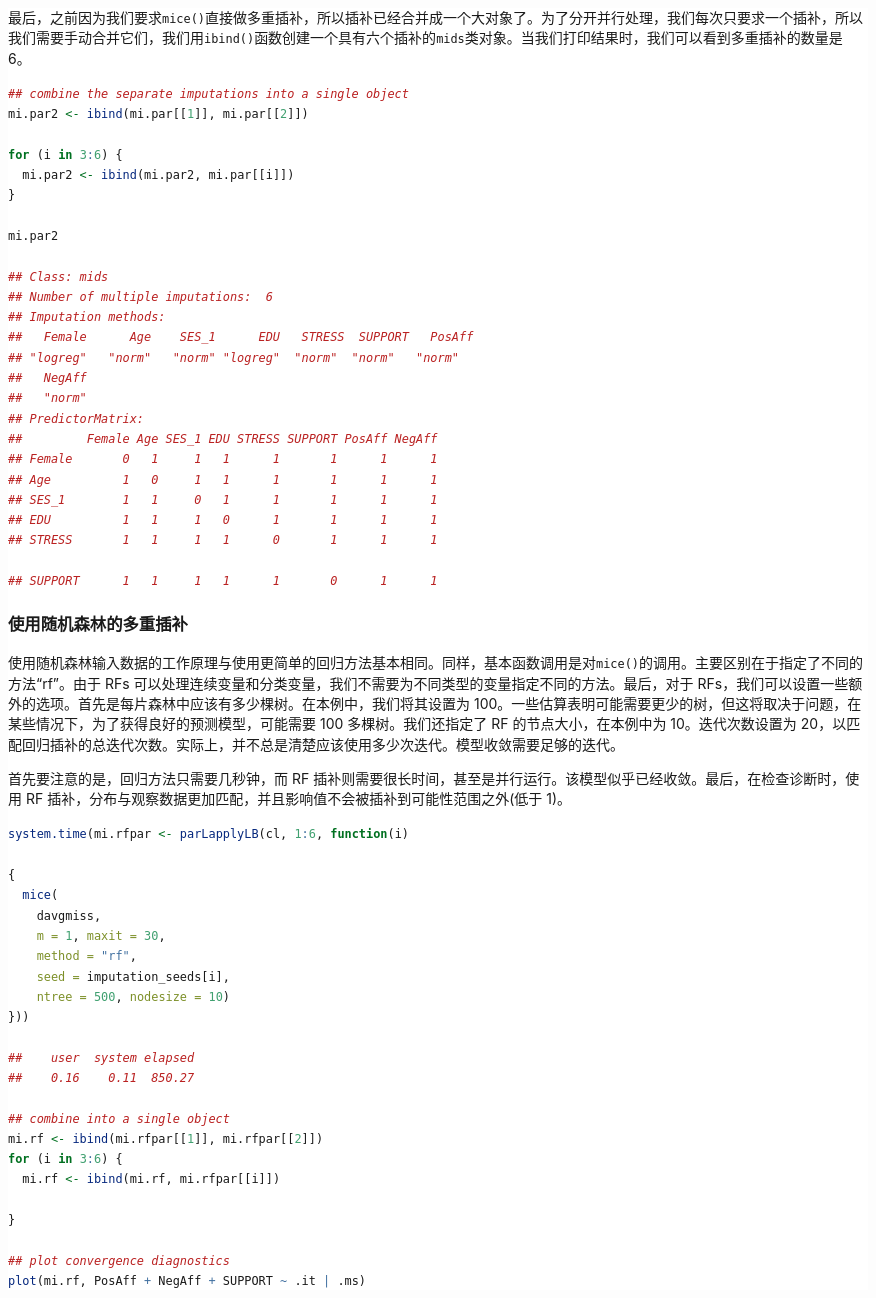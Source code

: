 最后，之前因为我们要求`mice()`直接做多重插补，所以插补已经合并成一个大对象了。为了分开并行处理，我们每次只要求一个插补，所以我们需要手动合并它们，我们用`ibind()`函数创建一个具有六个插补的`mids`类对象。当我们打印结果时，我们可以看到多重插补的数量是 6。

```r
## combine the separate imputations into a single object
mi.par2 <- ibind(mi.par[[1]], mi.par[[2]]) 

for (i in 3:6) {
  mi.par2 <- ibind(mi.par2, mi.par[[i]])
}

mi.par2

## Class: mids
## Number of multiple imputations:  6
## Imputation methods:
##   Female      Age    SES_1      EDU   STRESS  SUPPORT   PosAff
## "logreg"   "norm"   "norm" "logreg"  "norm"  "norm"   "norm"
##   NegAff
##   "norm"
## PredictorMatrix:
##         Female Age SES_1 EDU STRESS SUPPORT PosAff NegAff
## Female       0   1     1   1      1       1      1      1
## Age          1   0     1   1      1       1      1      1
## SES_1        1   1     0   1      1       1      1      1
## EDU          1   1     1   0      1       1      1      1
## STRESS       1   1     1   1      0       1      1      1

## SUPPORT      1   1     1   1      1       0      1      1

```

### 使用随机森林的多重插补

使用随机森林输入数据的工作原理与使用更简单的回归方法基本相同。同样，基本函数调用是对`mice()`的调用。主要区别在于指定了不同的方法“rf”。由于 RFs 可以处理连续变量和分类变量，我们不需要为不同类型的变量指定不同的方法。最后，对于 RFs，我们可以设置一些额外的选项。首先是每片森林中应该有多少棵树。在本例中，我们将其设置为 100。一些估算表明可能需要更少的树，但这将取决于问题，在某些情况下，为了获得良好的预测模型，可能需要 100 多棵树。我们还指定了 RF 的节点大小，在本例中为 10。迭代次数设置为 20，以匹配回归插补的总迭代次数。实际上，并不总是清楚应该使用多少次迭代。模型收敛需要足够的迭代。

首先要注意的是，回归方法只需要几秒钟，而 RF 插补则需要很长时间，甚至是并行运行。该模型似乎已经收敛。最后，在检查诊断时，使用 RF 插补，分布与观察数据更加匹配，并且影响值不会被插补到可能性范围之外(低于 1)。

```r
system.time(mi.rfpar <- parLapplyLB(cl, 1:6, function(i) 

{
  mice(
    davgmiss,
    m = 1, maxit = 30,
    method = "rf",
    seed = imputation_seeds[i],
    ntree = 500, nodesize = 10)
}))

##    user  system elapsed
##    0.16    0.11  850.27

## combine into a single object
mi.rf <- ibind(mi.rfpar[[1]], mi.rfpar[[2]])
for (i in 3:6) {
  mi.rf <- ibind(mi.rf, mi.rfpar[[i]]) 

}

## plot convergence diagnostics
plot(mi.rf, PosAff + NegAff + SUPPORT ~ .it | .ms)
```